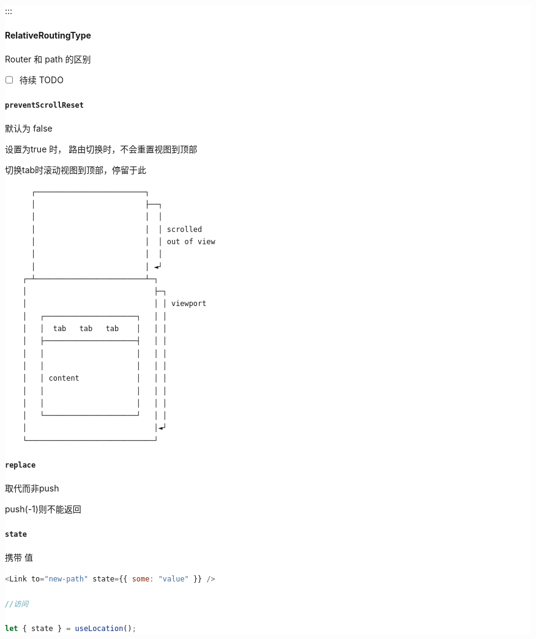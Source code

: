 :::



#### RelativeRoutingType

Router 和 path 的区别

- [ ]  待续 TODO



#### `preventScrollReset`

默认为 false

设置为true 时，	路由切换时，不会重置视图到顶部

切换tab时滚动视图到顶部，停留于此 

```
      ┌─────────────────────────┐
      │                         ├──┐
      │                         │  │
      │                         │  │ scrolled
      │                         │  │ out of view
      │                         │  │
      │                         │ ◄┘
    ┌─┴─────────────────────────┴─┐
    │                             ├─┐
    │                             │ │ viewport
    │   ┌─────────────────────┐   │ │
    │   │  tab   tab   tab    │   │ │
    │   ├─────────────────────┤   │ │
    │   │                     │   │ │
    │   │                     │   │ │
    │   │ content             │   │ │
    │   │                     │   │ │
    │   │                     │   │ │
    │   └─────────────────────┘   │ │
    │                             │◄┘
    └─────────────────────────────┘
```

#### `replace`

取代而非push

push(-1)则不能返回

#### `state`

携带 值

```javascript
<Link to="new-path" state={{ some: "value" }} />

//访问

let { state } = useLocation();
```
